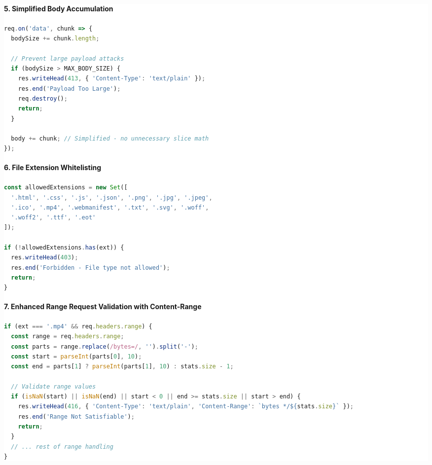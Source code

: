 #### 5. Simplified Body Accumulation

```javascript
req.on('data', chunk => {
  bodySize += chunk.length;
  
  // Prevent large payload attacks
  if (bodySize > MAX_BODY_SIZE) {
    res.writeHead(413, { 'Content-Type': 'text/plain' });
    res.end('Payload Too Large');
    req.destroy();
    return;
  }
  
  body += chunk; // Simplified - no unnecessary slice math
});
```

#### 6. File Extension Whitelisting

```javascript
const allowedExtensions = new Set([
  '.html', '.css', '.js', '.json', '.png', '.jpg', '.jpeg', 
  '.ico', '.mp4', '.webmanifest', '.txt', '.svg', '.woff', 
  '.woff2', '.ttf', '.eot'
]);

if (!allowedExtensions.has(ext)) {
  res.writeHead(403);
  res.end('Forbidden - File type not allowed');
  return;
}
```

#### 7. Enhanced Range Request Validation with Content-Range

```javascript
if (ext === '.mp4' && req.headers.range) {
  const range = req.headers.range;
  const parts = range.replace(/bytes=/, '').split('-');
  const start = parseInt(parts[0], 10);
  const end = parts[1] ? parseInt(parts[1], 10) : stats.size - 1;
  
  // Validate range values
  if (isNaN(start) || isNaN(end) || start < 0 || end >= stats.size || start > end) {
    res.writeHead(416, { 'Content-Type': 'text/plain', 'Content-Range': `bytes */${stats.size}` });
    res.end('Range Not Satisfiable');
    return;
  }
  // ... rest of range handling
}
```
